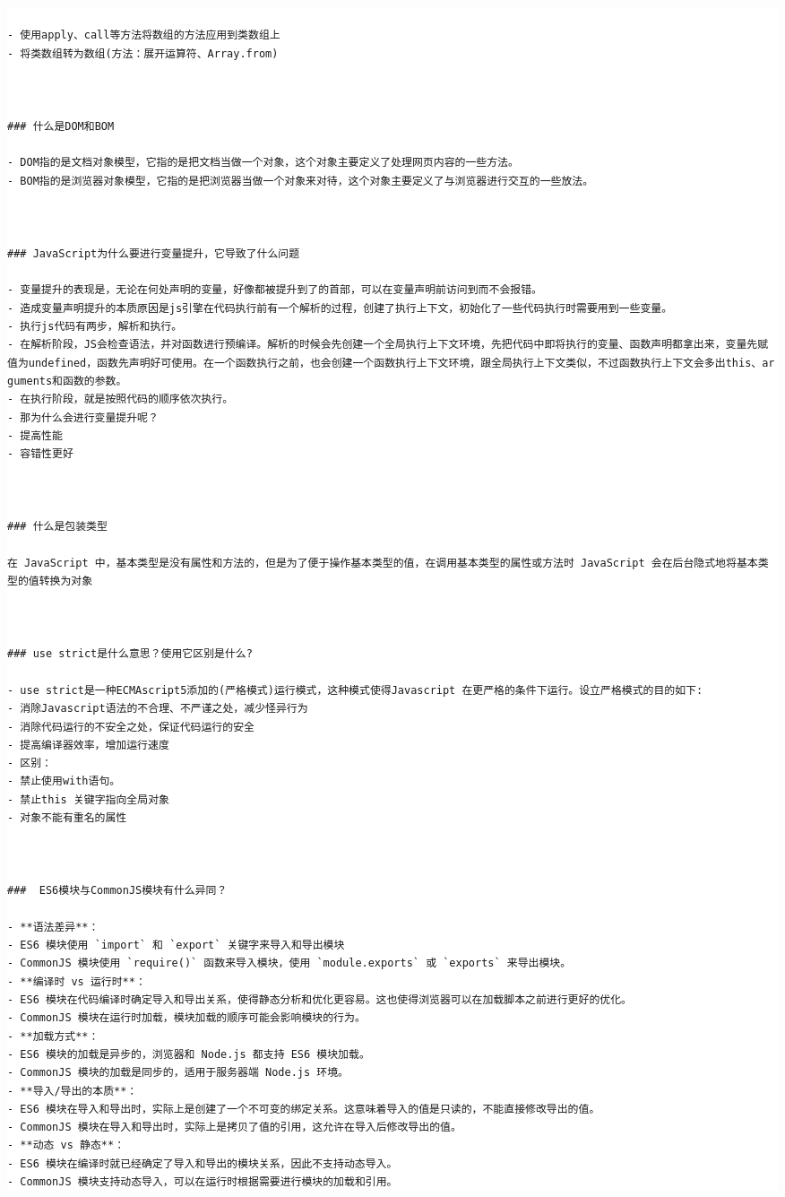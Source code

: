   ```

- 使用apply、call等方法将数组的方法应用到类数组上
- 将类数组转为数组(方法：展开运算符、Array.from)



### 什么是DOM和BOM

- DOM指的是文档对象模型，它指的是把文档当做一个对象，这个对象主要定义了处理网页内容的一些方法。
- BOM指的是浏览器对象模型，它指的是把浏览器当做一个对象来对待，这个对象主要定义了与浏览器进行交互的一些放法。



### JavaScript为什么要进行变量提升，它导致了什么问题

- 变量提升的表现是，无论在何处声明的变量，好像都被提升到了的首部，可以在变量声明前访问到而不会报错。
- 造成变量声明提升的本质原因是js引擎在代码执行前有一个解析的过程，创建了执行上下文，初始化了一些代码执行时需要用到一些变量。
- 执行js代码有两步，解析和执行。
  - 在解析阶段，JS会检查语法，并对函数进行预编译。解析的时候会先创建一个全局执行上下文环境，先把代码中即将执行的变量、函数声明都拿出来，变量先赋值为undefined，函数先声明好可使用。在一个函数执行之前，也会创建一个函数执行上下文环境，跟全局执行上下文类似，不过函数执行上下文会多出this、arguments和函数的参数。
  - 在执行阶段，就是按照代码的顺序依次执行。
- 那为什么会进行变量提升呢？
  - 提高性能
  - 容错性更好



### 什么是包装类型

在 JavaScript 中，基本类型是没有属性和方法的，但是为了便于操作基本类型的值，在调用基本类型的属性或方法时 JavaScript 会在后台隐式地将基本类型的值转换为对象



### use strict是什么意思？使用它区别是什么?

- use strict是一种ECMAscript5添加的(严格模式)运行模式，这种模式使得Javascript 在更严格的条件下运行。设立严格模式的目的如下:
  - 消除Javascript语法的不合理、不严谨之处，减少怪异行为
  - 消除代码运行的不安全之处，保证代码运行的安全
  - 提高编译器效率，增加运行速度
- 区别：
  - 禁止使用with语句。
  - 禁止this 关键字指向全局对象
  - 对象不能有重名的属性



###  ES6模块与CommonJS模块有什么异同？

- **语法差异**：
  - ES6 模块使用 `import` 和 `export` 关键字来导入和导出模块
  - CommonJS 模块使用 `require()` 函数来导入模块，使用 `module.exports` 或 `exports` 来导出模块。
- **编译时 vs 运行时**：
  - ES6 模块在代码编译时确定导入和导出关系，使得静态分析和优化更容易。这也使得浏览器可以在加载脚本之前进行更好的优化。
  - CommonJS 模块在运行时加载，模块加载的顺序可能会影响模块的行为。
- **加载方式**：
  - ES6 模块的加载是异步的，浏览器和 Node.js 都支持 ES6 模块加载。
  - CommonJS 模块的加载是同步的，适用于服务器端 Node.js 环境。
- **导入/导出的本质**：
  - ES6 模块在导入和导出时，实际上是创建了一个不可变的绑定关系。这意味着导入的值是只读的，不能直接修改导出的值。
  - CommonJS 模块在导入和导出时，实际上是拷贝了值的引用，这允许在导入后修改导出的值。
- **动态 vs 静态**：
  - ES6 模块在编译时就已经确定了导入和导出的模块关系，因此不支持动态导入。
  - CommonJS 模块支持动态导入，可以在运行时根据需要进行模块的加载和引用。
  ```